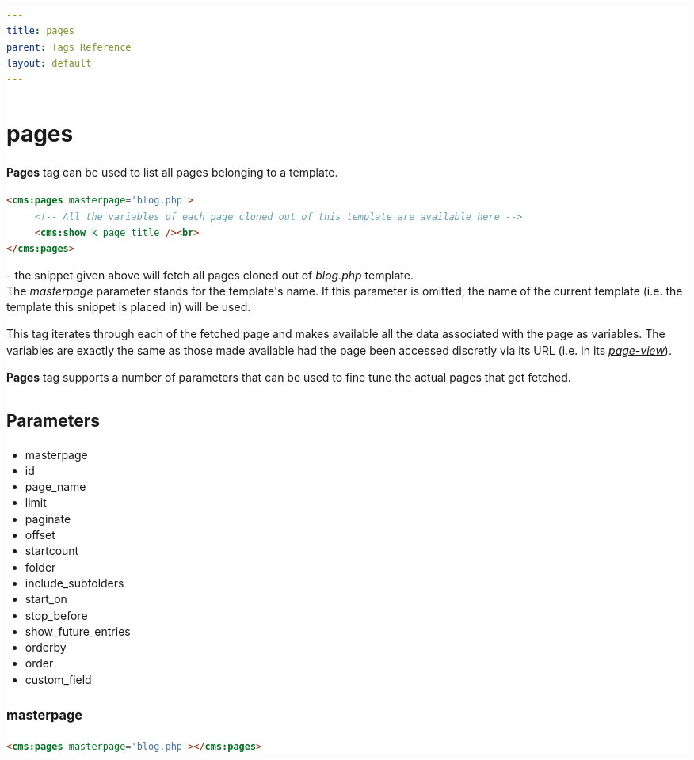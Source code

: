 ```yaml
---
title: pages
parent: Tags Reference
layout: default
---
```


# pages

**Pages** tag can be used to list all pages belonging to a template.

```html
<cms:pages masterpage='blog.php'>
     <!-- All the variables of each page cloned out of this template are available here -->
     <cms:show k_page_title /><br>
</cms:pages>
```

\- the snippet given above will fetch all pages cloned out of _blog.php_ template.<br/>
The _masterpage_ parameter stands for the template's name. If this parameter is omitted, the name of the current template (i.e. the template this snippet is placed in) will be used.

This tag iterates through each of the fetched page and makes available all the data associated with the page as variables. The variables are exactly the same as those made available had the page been accessed discretly via its URL (i.e. in its [_page-view_](../../concepts/variables-in-views.html)).

**Pages** tag supports a number of parameters that can be used to fine tune the actual pages that get fetched.

## Parameters

*   masterpage
*   id
*   page\_name
*   limit
*   paginate
*   offset
*   startcount
*   folder
*   include\_subfolders
*   start\_on
*   stop\_before
*   show\_future\_entries
*   orderby
*   order
*   custom\_field

### masterpage

```html
<cms:pages masterpage='blog.php'></cms:pages>
```
